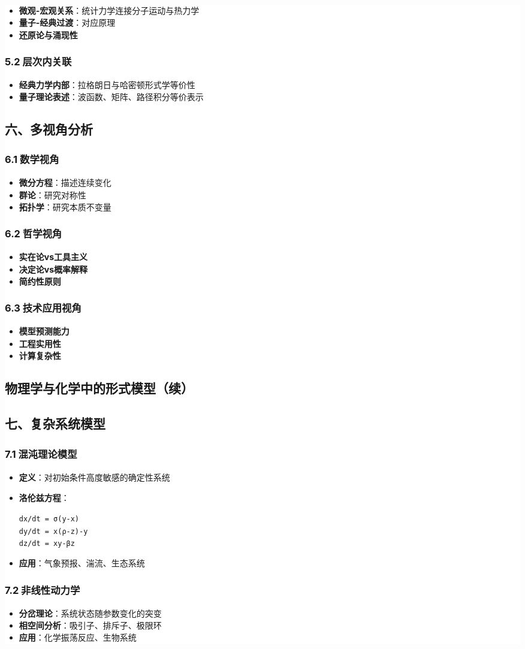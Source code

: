 - **微观-宏观关系**：统计力学连接分子运动与热力学
- **量子-经典过渡**：对应原理
- **还原论与涌现性**

### 5.2 层次内关联

- **经典力学内部**：拉格朗日与哈密顿形式学等价性
- **量子理论表述**：波函数、矩阵、路径积分等价表示

## 六、多视角分析

### 6.1 数学视角

- **微分方程**：描述连续变化
- **群论**：研究对称性
- **拓扑学**：研究本质不变量

### 6.2 哲学视角

- **实在论vs工具主义**
- **决定论vs概率解释**
- **简约性原则**

### 6.3 技术应用视角

- **模型预测能力**
- **工程实用性**
- **计算复杂性**

## 物理学与化学中的形式模型（续）

## 七、复杂系统模型

### 7.1 混沌理论模型

- **定义**：对初始条件高度敏感的确定性系统
- **洛伦兹方程**：

  ```text
  dx/dt = σ(y-x)
  dy/dt = x(ρ-z)-y
  dz/dt = xy-βz
  ```

- **应用**：气象预报、湍流、生态系统

### 7.2 非线性动力学

- **分岔理论**：系统状态随参数变化的突变
- **相空间分析**：吸引子、排斥子、极限环
- **应用**：化学振荡反应、生物系统
